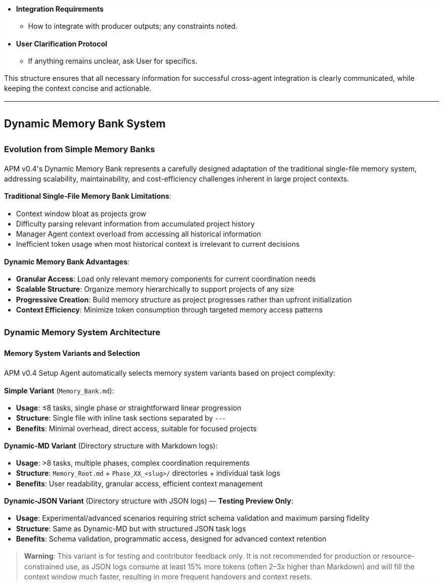 - **Integration Requirements**
  - How to integrate with producer outputs; any constraints noted.

- **User Clarification Protocol**
  - If anything remains unclear, ask User for specifics.

This structure ensures that all necessary information for successful cross-agent integration is clearly communicated, while keeping the context concise and actionable.

---

## Dynamic Memory Bank System

### Evolution from Simple Memory Banks

APM v0.4's Dynamic Memory Bank represents a carefully designed adaptation of the traditional single-file memory system, addressing scalability, maintainability, and cost-efficiency challenges inherent in large project contexts.

**Traditional Single-File Memory Bank Limitations**:
- Context window bloat as projects grow
- Difficulty parsing relevant information from accumulated project history
- Manager Agent context overload from accessing all historical information
- Inefficient token usage when most historical context is irrelevant to current decisions

**Dynamic Memory Bank Advantages**:
- **Granular Access**: Load only relevant memory components for current coordination needs
- **Scalable Structure**: Organize memory hierarchically to support projects of any size
- **Progressive Creation**: Build memory structure as project progresses rather than upfront initialization
- **Context Efficiency**: Minimize token consumption through targeted memory access patterns

### Dynamic Memory System Architecture

#### Memory System Variants and Selection

APM v0.4 Setup Agent automatically selects memory system variants based on project complexity:

**Simple Variant** (`Memory_Bank.md`):
- **Usage**: ≤8 tasks, single phase or straightforward linear progression
- **Structure**: Single file with inline task sections separated by `---`
- **Benefits**: Minimal overhead, direct access, suitable for focused projects

**Dynamic-MD Variant** (Directory structure with Markdown logs):
- **Usage**: >8 tasks, multiple phases, complex coordination requirements
- **Structure**: `Memory_Root.md` + `Phase_XX_<slug>/` directories + individual task logs
- **Benefits**: User readability, granular access, efficient context management

**Dynamic-JSON Variant** (Directory structure with JSON logs) — **Testing Preview Only**:
- **Usage**: Experimental/advanced scenarios requiring strict schema validation and maximum parsing fidelity
- **Structure**: Same as Dynamic-MD but with structured JSON task logs
- **Benefits**: Schema validation, programmatic access, designed for advanced context retention
> **Warning**: This variant is for testing and contributor feedback only. It is not recommended for production or resource-constrained use, as JSON logs consume at least 15% more tokens (often 2–3x higher than Markdown) and will fill the context window much faster, resulting in more frequent handovers and context resets.
